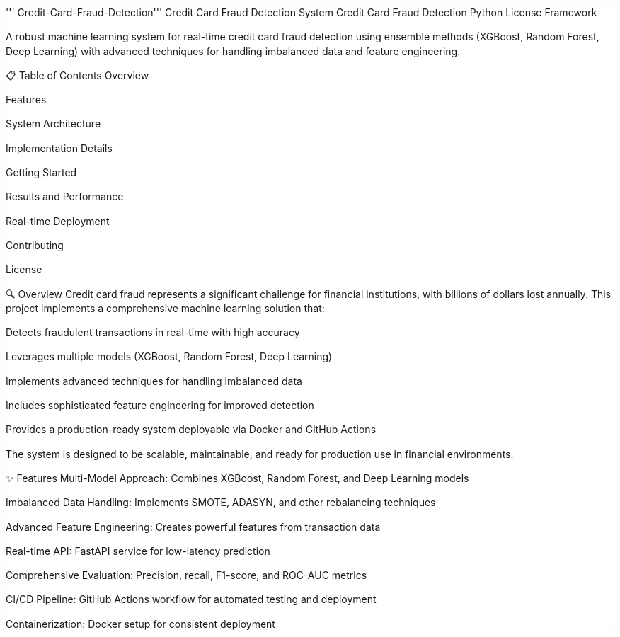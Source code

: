 ''' Credit-Card-Fraud-Detection'''
Credit Card Fraud Detection System
Credit Card Fraud Detection
Python
License
Framework

A robust machine learning system for real-time credit card fraud detection using ensemble methods (XGBoost, Random Forest, Deep Learning) with advanced techniques for handling imbalanced data and feature engineering.

📋 Table of Contents
Overview

Features

System Architecture

Implementation Details

Getting Started

Results and Performance

Real-time Deployment

Contributing

License

🔍 Overview
Credit card fraud represents a significant challenge for financial institutions, with billions of dollars lost annually. This project implements a comprehensive machine learning solution that:

Detects fraudulent transactions in real-time with high accuracy

Leverages multiple models (XGBoost, Random Forest, Deep Learning)

Implements advanced techniques for handling imbalanced data

Includes sophisticated feature engineering for improved detection

Provides a production-ready system deployable via Docker and GitHub Actions

The system is designed to be scalable, maintainable, and ready for production use in financial environments.

✨ Features
Multi-Model Approach: Combines XGBoost, Random Forest, and Deep Learning models

Imbalanced Data Handling: Implements SMOTE, ADASYN, and other rebalancing techniques

Advanced Feature Engineering: Creates powerful features from transaction data

Real-time API: FastAPI service for low-latency prediction

Comprehensive Evaluation: Precision, recall, F1-score, and ROC-AUC metrics

CI/CD Pipeline: GitHub Actions workflow for automated testing and deployment

Containerization: Docker setup for consistent deployment
